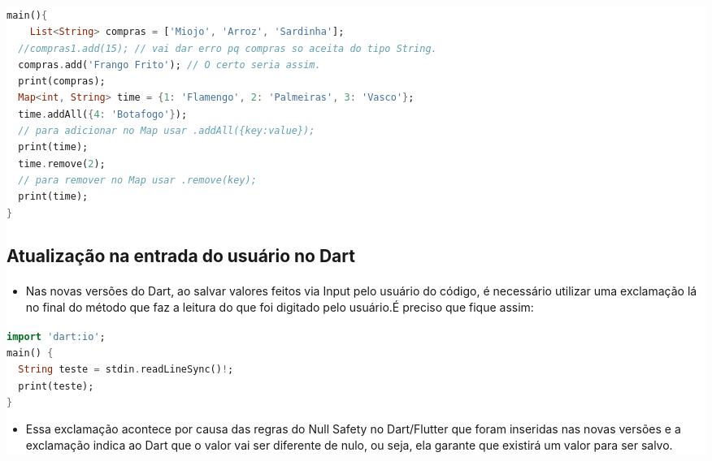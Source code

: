 ```dart
main(){
    List<String> compras = ['Miojo', 'Arroz', 'Sardinha'];
  //compras1.add(15); // vai dar erro pq compras so aceita do tipo String.
  compras.add('Frango Frito'); // O certo seria assim.
  print(compras);
  Map<int, String> time = {1: 'Flamengo', 2: 'Palmeiras', 3: 'Vasco'};
  time.addAll({4: 'Botafogo'});
  // para adicionar no Map usar .addAll({key:value});
  print(time);
  time.remove(2);
  // para remover no Map usar .remove(key);
  print(time);
} 
```

## Atualização na entrada do usuário no Dart
- Nas novas versões do Dart, ao salvar valores feitos via Input pelo usuário do código, é necessário utilizar uma exclamação lá no final do método que faz a leitura do que foi digitado pelo usuário.É preciso que fique assim:
```dart
import 'dart:io';
main() {
  String teste = stdin.readLineSync()!;
  print(teste);
}
```
- Essa exclamação acontece por causa das regras do Null Safety no Dart/Flutter que foram inseridas nas novas versões e a exclamação indica ao Dart que o valor vai ser diferente de nulo, ou seja, ela garante que existirá um valor para ser salvo.
